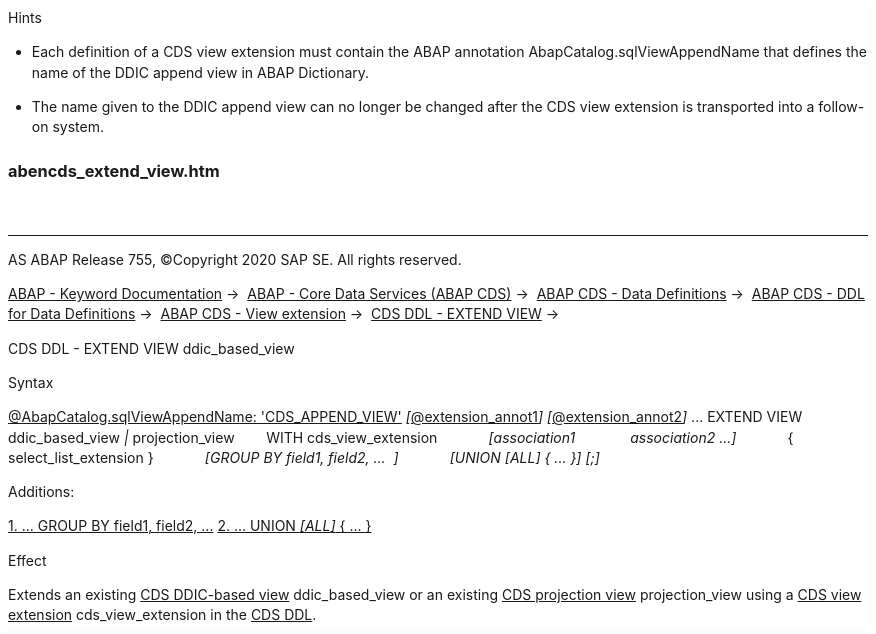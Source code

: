 Hints

-   Each definition of a CDS view extension must contain the ABAP annotation AbapCatalog.sqlViewAppendName that defines the name of the DDIC append view in ABAP Dictionary.

-   The name given to the DDIC append view can no longer be changed after the CDS view extension is transported into a follow-on system.


### abencds_extend_view.htm

  

* * *

AS ABAP Release 755, ©Copyright 2020 SAP SE. All rights reserved.

[ABAP - Keyword Documentation](https://help.sap.com/doc/abapdocu_755_index_htm/7.55/en-US/abenabap.htm) →  [ABAP - Core Data Services (ABAP CDS)](https://help.sap.com/doc/abapdocu_755_index_htm/7.55/en-US/abencds.htm) →  [ABAP CDS - Data Definitions](https://help.sap.com/doc/abapdocu_755_index_htm/7.55/en-US/abencds_entities.htm) →  [ABAP CDS - DDL for Data Definitions](https://help.sap.com/doc/abapdocu_755_index_htm/7.55/en-US/abencds_f1_ddl_syntax.htm) →  [ABAP CDS - View extension](https://help.sap.com/doc/abapdocu_755_index_htm/7.55/en-US/abencds_view_extension.htm) →  [CDS DDL - EXTEND VIEW](https://help.sap.com/doc/abapdocu_755_index_htm/7.55/en-US/abencds_f1_extend_view.htm) → 

CDS DDL - EXTEND VIEW ddic\_based\_view

Syntax

[@AbapCatalog.sqlViewAppendName: 'CDS\_APPEND\_VIEW'](https://help.sap.com/doc/abapdocu_755_index_htm/7.55/en-US/abencds_f1_extend_view_annotations.htm)
*\[*[@extension\_annot1](https://help.sap.com/doc/abapdocu_755_index_htm/7.55/en-US/abencds_f1_extend_view_annotations.htm)*\]*
*\[*[@extension\_annot2](https://help.sap.com/doc/abapdocu_755_index_htm/7.55/en-US/abencds_f1_extend_view_annotations.htm)*\]*
...
EXTEND VIEW ddic\_based\_view *|* projection\_view
       WITH cds\_view\_extension
            *\[*association1
             association2 ...*\]*
            { select\_list\_extension }
            *\[*GROUP BY field1, field2, ...  *\]*
            *\[*UNION *\[*ALL*\]* { ... }*\]* *\[*;*\]*

Additions:

[1\. ... GROUP BY field1, field2, ...](#!ABAP_ADDITION_1@1@)
[2\. ... UNION *\[*ALL*\]* { ... }](#!ABAP_ADDITION_2@2@)

Effect

Extends an existing [CDS DDIC-based view](https://help.sap.com/doc/abapdocu_755_index_htm/7.55/en-US/abencds_v1_view_glosry.htm "Glossary Entry") ddic\_based\_view or an existing [CDS projection view](https://help.sap.com/doc/abapdocu_755_index_htm/7.55/en-US/abencds_projection_view_glosry.htm "Glossary Entry") projection\_view using a [CDS view extension](https://help.sap.com/doc/abapdocu_755_index_htm/7.55/en-US/abencds_view_extend_glosry.htm "Glossary Entry") cds\_view\_extension in the [CDS DDL](https://help.sap.com/doc/abapdocu_755_index_htm/7.55/en-US/abencds_ddl_glosry.htm "Glossary Entry").
